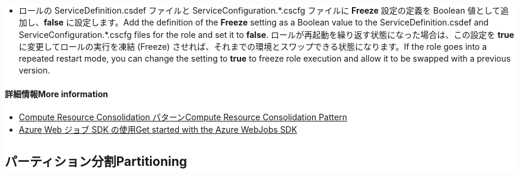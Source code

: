   * <span data-ttu-id="6cd3f-391">ロールの ServiceDefinition.csdef ファイルと ServiceConfiguration.\*.cscfg ファイルに **Freeze** 設定の定義を Boolean 値として追加し、**false** に設定します。</span><span class="sxs-lookup"><span data-stu-id="6cd3f-391">Add the definition of the **Freeze** setting as a Boolean value to the ServiceDefinition.csdef and ServiceConfiguration.\*.cscfg files for the role and set it to **false**.</span></span> <span data-ttu-id="6cd3f-392">ロールが再起動を繰り返す状態になった場合は、この設定を **true** に変更してロールの実行を凍結 (Freeze) させれば、それまでの環境とスワップできる状態になります。</span><span class="sxs-lookup"><span data-stu-id="6cd3f-392">If the role goes into a repeated restart mode, you can change the setting to **true** to freeze role execution and allow it to be swapped with a previous version.</span></span>

#### <a name="more-information"></a><span data-ttu-id="6cd3f-393">詳細情報</span><span class="sxs-lookup"><span data-stu-id="6cd3f-393">More information</span></span>
* [<span data-ttu-id="6cd3f-394">Compute Resource Consolidation パターン</span><span class="sxs-lookup"><span data-stu-id="6cd3f-394">Compute Resource Consolidation Pattern</span></span>](http://msdn.microsoft.com/library/dn589778.aspx)
* [<span data-ttu-id="6cd3f-395">Azure Web ジョブ SDK の使用</span><span class="sxs-lookup"><span data-stu-id="6cd3f-395">Get started with the Azure WebJobs SDK</span></span>](/azure/app-service-web/websites-dotnet-webjobs-sdk-get-started/)


## <a name="partitioning"></a><span data-ttu-id="6cd3f-396">パーティション分割</span><span class="sxs-lookup"><span data-stu-id="6cd3f-396">Partitioning</span></span>
